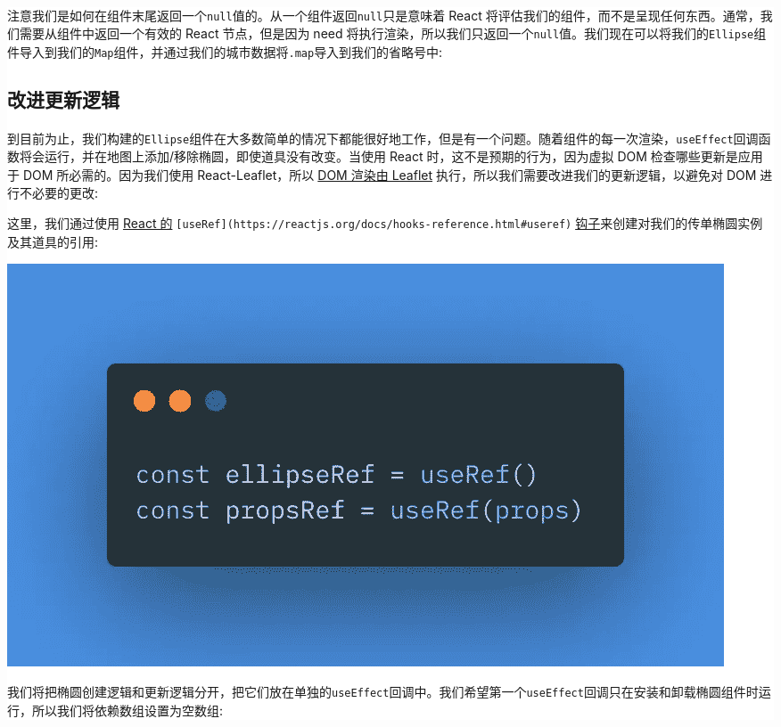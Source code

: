 注意我们是如何在组件末尾返回一个`null`值的。从一个组件返回`null`只是意味着 React 将评估我们的组件，而不是呈现任何东西。通常，我们需要从组件中返回一个有效的 React 节点，但是因为 need 将执行渲染，所以我们只返回一个`null`值。我们现在可以将我们的`Ellipse`组件导入到我们的`Map`组件，并通过我们的城市数据将`.map`导入到我们的省略号中:

## 改进更新逻辑

到目前为止，我们构建的`Ellipse`组件在大多数简单的情况下都能很好地工作，但是有一个问题。随着组件的每一次渲染，`useEffect`回调函数将会运行，并在地图上添加/移除椭圆，即使道具没有改变。当使用 React 时，这不是预期的行为，因为虚拟 DOM 检查哪些更新是应用于 DOM 所必需的。因为我们使用 React-Leaflet，所以 [DOM 渲染由 Leaflet](https://react-leaflet.js.org/docs/start-introduction/#core-concepts) 执行，所以我们需要改进我们的更新逻辑，以避免对 DOM 进行不必要的更改:

这里，我们通过使用 [React 的](https://reactjs.org/docs/hooks-reference.html#useref) `[useRef](https://reactjs.org/docs/hooks-reference.html#useref)` [钩子](https://reactjs.org/docs/hooks-reference.html#useref)来创建对我们的传单椭圆实例及其道具的引用:

![](img/c057375d58c0ea10ed99c3433b651b08.png)

我们将把椭圆创建逻辑和更新逻辑分开，把它们放在单独的`useEffect`回调中。我们希望第一个`useEffect`回调只在安装和卸载椭圆组件时运行，所以我们将依赖数组设置为空数组:
